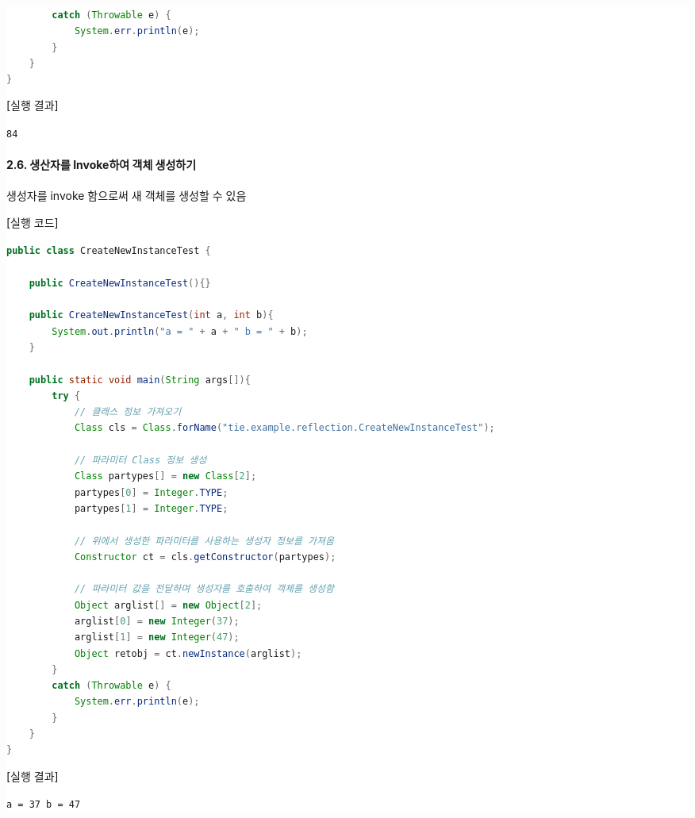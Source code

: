 ```java
		catch (Throwable e) {
			System.err.println(e);
		}
	}
}
```

[실행 결과]
```
84
```

#### 2.6. 생산자를 Invoke하여 객체 생성하기

생성자를 invoke 함으로써 새 객체를 생성할 수 있음

[실행 코드]
```java
public class CreateNewInstanceTest {

	public CreateNewInstanceTest(){}

	public CreateNewInstanceTest(int a, int b){
		System.out.println("a = " + a + " b = " + b);
	}

	public static void main(String args[]){
		try {
			// 클래스 정보 가져오기
			Class cls = Class.forName("tie.example.reflection.CreateNewInstanceTest");

			// 파라미터 Class 정보 생성
			Class partypes[] = new Class[2];
			partypes[0] = Integer.TYPE;
			partypes[1] = Integer.TYPE;

			// 위에서 생성한 파라미터를 사용하는 생성자 정보를 가져옴
			Constructor ct = cls.getConstructor(partypes);

			// 파라미터 값을 전달하며 생성자를 호출하여 객체를 생성함
			Object arglist[] = new Object[2];
			arglist[0] = new Integer(37);
			arglist[1] = new Integer(47);
			Object retobj = ct.newInstance(arglist);
		}
		catch (Throwable e) {
			System.err.println(e);
		}
	}
}
```

[실행 결과]
```
a = 37 b = 47
```
